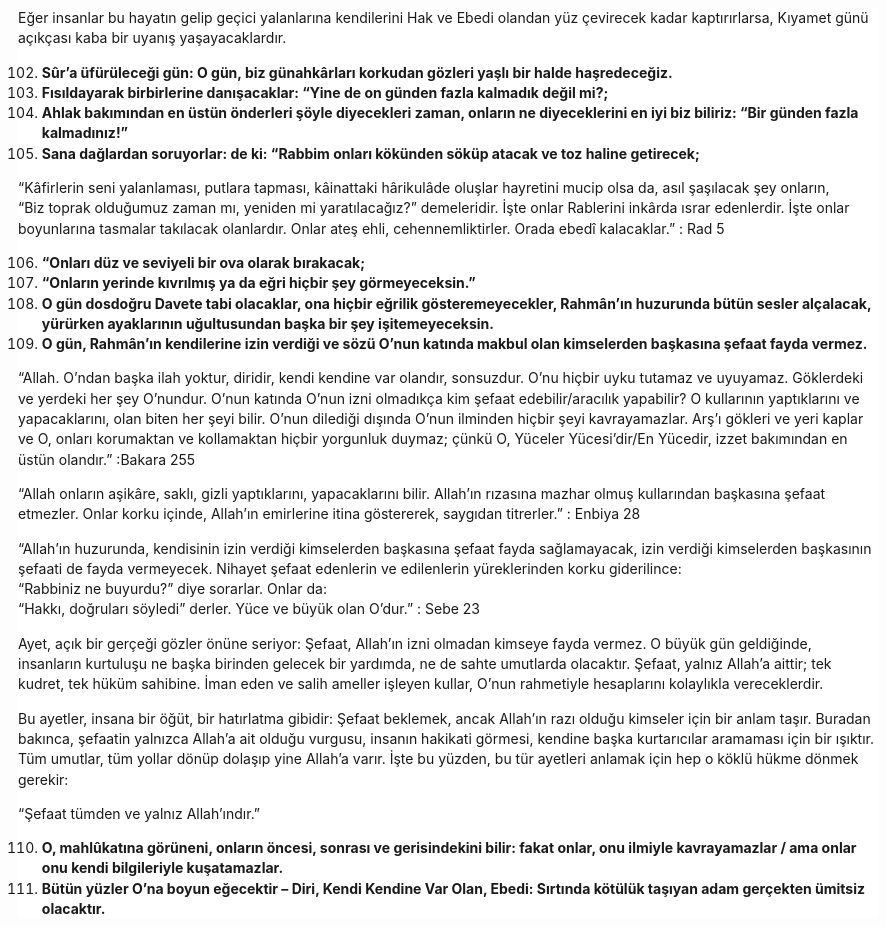 Eğer insanlar bu hayatın gelip geçici yalanlarına kendilerini Hak ve Ebedi olandan yüz çevirecek kadar kaptırırlarsa, Kıyamet günü açıkçası kaba bir uyanış yaşayacaklardır.

102. **Sûr’a üfürüleceği gün: O gün, biz günahkârları korkudan gözleri yaşlı bir halde haşredeceğiz.**
103. **Fısıldayarak birbirlerine danışacaklar: “Yine de on günden fazla kalmadık değil mi?;**
104. **Ahlak bakımından en üstün önderleri şöyle diyecekleri zaman, onların ne diyeceklerini en iyi biz biliriz: “Bir günden fazla kalmadınız!”**
105. **Sana dağlardan soruyorlar: de ki: “Rabbim onları kökünden söküp atacak ve toz haline getirecek;**

“Kâfirlerin seni yalanlaması, putlara tapması, kâinattaki hârikulâde oluşlar hayretini mucip olsa da, asıl şaşılacak şey onların,  
“Biz toprak olduğumuz zaman mı, yeniden mi yaratılacağız?” demeleridir. İşte onlar Rablerini inkârda ısrar edenlerdir. İşte onlar boyunlarına tasmalar takılacak olanlardır. Onlar ateş ehli, cehennemliktirler. Orada ebedî kalacaklar.” : Rad 5

106. **“Onları düz ve seviyeli bir ova olarak bırakacak;**
107. **“Onların yerinde kıvrılmış ya da eğri hiçbir şey görmeyeceksin.”**
108. **O gün dosdoğru Davete tabi olacaklar, ona hiçbir eğrilik gösteremeyecekler, Rahmân’ın huzurunda bütün sesler alçalacak, yürürken ayaklarının uğultusundan başka bir şey işitemeyeceksin.**
109. **O gün, Rahmân’ın kendilerine izin verdiği ve sözü O’nun katında makbul olan kimselerden başkasına şefaat fayda vermez.**

“Allah. O’ndan başka ilah yoktur, diridir, kendi kendine var olandır, sonsuzdur. O’nu hiçbir uyku tutamaz ve uyuyamaz. Göklerdeki ve yerdeki her şey O’nundur. O’nun katında O’nun izni olmadıkça kim şefaat edebilir/aracılık yapabilir? O kullarının yaptıklarını ve yapacaklarını, olan biten her şeyi bilir. O’nun dilediği dışında O’nun ilminden hiçbir şeyi kavrayamazlar. Arş’ı gökleri ve yeri kaplar ve O, onları korumaktan ve kollamaktan hiçbir yorgunluk duymaz; çünkü O, Yüceler Yücesi’dir/En Yücedir, izzet bakımından en üstün olandır.” :Bakara 255

“Allah onların aşikâre, saklı, gizli yaptıklarını, yapacaklarını bilir. Allah’ın rızasına mazhar olmuş kullarından başkasına şefaat etmezler. Onlar korku içinde, Allah’ın emirlerine itina göstererek, saygıdan titrerler.” : Enbiya 28

“Allah’ın huzurunda, kendisinin izin verdiği kimselerden başkasına şefaat fayda sağlamayacak, izin verdiği kimselerden başkasının şefaati de fayda vermeyecek. Nihayet şefaat edenlerin ve edilenlerin yüreklerinden korku giderilince:  
“Rabbiniz ne buyurdu?” diye sorarlar. Onlar da:  
“Hakkı, doğruları söyledi” derler. Yüce ve büyük olan O’dur.” : Sebe 23

Ayet, açık bir gerçeği gözler önüne seriyor: Şefaat, Allah’ın izni olmadan kimseye fayda vermez. O büyük gün geldiğinde, insanların kurtuluşu ne başka birinden gelecek bir yardımda, ne de sahte umutlarda olacaktır. Şefaat, yalnız Allah’a aittir; tek kudret, tek hüküm sahibine. İman eden ve salih ameller işleyen kullar, O’nun rahmetiyle hesaplarını kolaylıkla vereceklerdir.

Bu ayetler, insana bir öğüt, bir hatırlatma gibidir: Şefaat beklemek, ancak Allah’ın razı olduğu kimseler için bir anlam taşır. Buradan bakınca, şefaatin yalnızca Allah’a ait olduğu vurgusu, insanın hakikati görmesi, kendine başka kurtarıcılar aramaması için bir ışıktır. Tüm umutlar, tüm yollar dönüp dolaşıp yine Allah’a varır. İşte bu yüzden, bu tür ayetleri anlamak için hep o köklü hükme dönmek gerekir:  
  
“Şefaat tümden ve yalnız Allah’ındır.”

110. **O, mahlûkatına görüneni, onların öncesi, sonrası ve gerisindekini bilir: fakat onlar, onu ilmiyle kavrayamazlar / ama onlar onu kendi bilgileriyle kuşatamazlar.**
111. **Bütün yüzler O’na boyun eğecektir – Diri, Kendi Kendine Var Olan, Ebedi: Sırtında kötülük taşıyan adam gerçekten ümitsiz olacaktır.**
